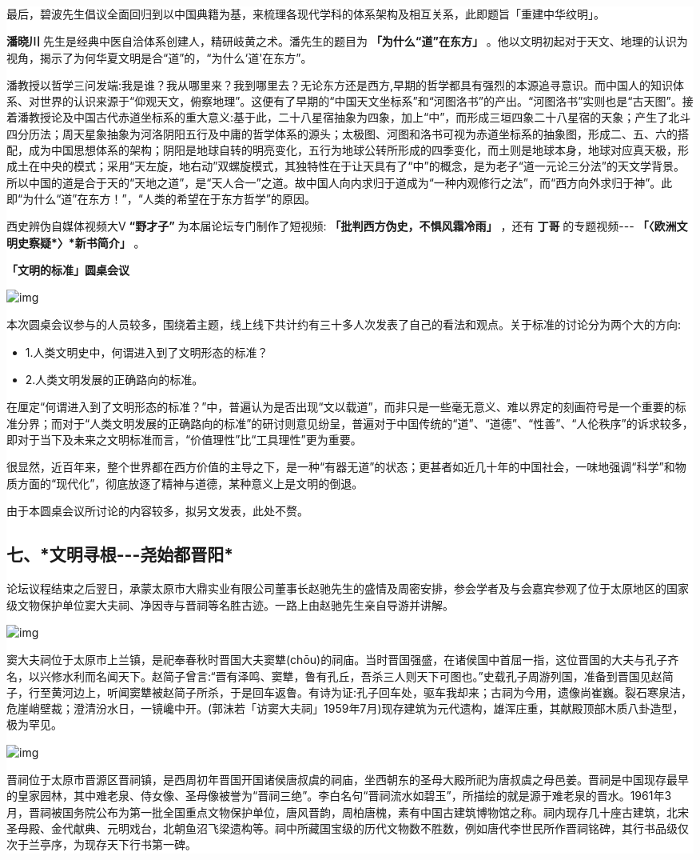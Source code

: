 最后，碧波先生倡议全面回归到以中国典籍为基，来梳理各现代学科的体系架构及相互关系，此即题旨「重建中华纹明」。

**潘晓川** 先生是经典中医自洽体系创建人，精研岐黄之术。潘先生的题目为 **「为什么“道”在东方」** 。他以文明初起对于天文、地理的认识为视角，揭示了为何华夏文明是合“道”的，“为什么‘道'在东方”。

潘教授以哲学三问发端:我是谁？我从哪里来？我到哪里去？无论东方还是西方,早期的哲学都具有强烈的本源追寻意识。而中国人的知识体系、对世界的认识来源于“仰观天文，俯察地理”。这便有了早期的“中国天文坐标系”和“河图洛书”的产出。“河图洛书”实则也是“古天图”。接着潘教授论及中国古代赤道坐标系的重大意义:基于此，二十八星宿抽象为四象，加上“中”，而形成三垣四象二十八星宿的天象；产生了北斗四分历法；周天星象抽象为河洛阴阳五行及中庸的哲学体系的源头；太极图、河图和洛书可视为赤道坐标系的抽象图，形成二、五、六的搭配，成为中国思想体系的架构；阴阳是地球自转的明亮变化，五行为地球公转所形成的四季变化，而土则是地球本身，地球对应真天极，形成土在中央的模式；采用“天左旋，地右动”双螺旋模式，其独特性在于让天具有了“中”的概念，是为老子“道一元论三分法”的天文学背景。所以中国的道是合于天的“天地之道”，是“天人合一”之道。故中国人向内求归于道成为“一种内观修行之法”，而“西方向外求归于神”。此即“为什么“道”在东方！”，“人类的希望在于东方哲学”的原因。

西史辨伪自媒体视频大V **“野才子”** 为本届论坛专门制作了短视频: **「批判西方伪史，不惧风霜冷雨」** ，还有 **丁哥** 的专题视频-﻿-﻿- **「〈欧洲文明史察疑\*〉\*新书简介」** 。

**「文明的标准」圆桌会议**

<div class="img-caption">

![img](./img/10-9.jpeg)

</div>

本次圆桌会议参与的人员较多，围绕着主题，线上线下共计约有三十多人次发表了自己的看法和观点。关于标准的讨论分为两个大的方向:

-   1.人类文明史中，何谓进入到了文明形态的标准？

-   2.人类文明发展的正确路向的标准。

在厘定“何谓进入到了文明形态的标准？”中，普遍认为是否出现“文以载道”，而非只是一些毫无意义、难以界定的刻画符号是一个重要的标准分界；而对于“人类文明发展的正确路向的标准”的研讨则意见纷呈，普遍对于中国传统的“道”、“道德”、“性善”、“人伦秩序”的诉求较多，即对于当下及未来之文明标准而言，“价值理性”比“工具理性”更为重要。

很显然，近百年来，整个世界都在西方价值的主导之下，是一种“有器无道”的状态；更甚者如近几十年的中国社会，一味地强调“科学”和物质方面的“现代化”，彻底放逐了精神与道德，某种意义上是文明的倒退。

由于本圆桌会议所讨论的内容较多，拟另文发表，此处不赘。


## 七、\*文明寻根-﻿-﻿-尧始都晋阳\*

论坛议程结束之后翌日，承蒙太原市大鼎实业有限公司董事长赵驰先生的盛情及周密安排，参会学者及与会嘉宾参观了位于太原地区的国家级文物保护单位窦大夫祠、净因寺与晋祠等名胜古迹。一路上由赵驰先生亲自导游并讲解。

<div class="img-caption">

![img](./img/10-10.jpeg)

窦大夫祠位于太原市上兰镇，是祀奉春秋时晋国大夫窦犨(chōu)的祠庙。当时晋国强盛，在诸侯国中首屈一指，这位晋国的大夫与孔子齐名，以兴修水利而名闻天下。赵简子曾言:“晋有泽鸣、窦犨，鲁有孔丘，吾杀三人则天下可图也。”史载孔子周游列国，准备到晋国见赵简子，行至黄河边上，听闻窦犨被赵简子所杀，于是回车返鲁。有诗为证:孔子回车处，驱车我却来；古祠为今用，遗像尚崔巍。裂石寒泉洁，危崖峭壁裁；澄清汾水日，一镜巉中开。(郭沫若「访窦大夫祠」1959年7月)现存建筑为元代遗构，雄浑庄重，其献殿顶部木质八卦造型，极为罕见。

</div>

<div class="img-caption">

![img](./img/10-11.jpeg)

</div>

晋祠位于太原市晋源区晋祠镇，是西周初年晋国开国诸侯唐叔虞的祠庙，坐西朝东的圣母大殿所祀为唐叔虞之母邑姜。晋祠是中国现存最早的皇家园林，其中难老泉、侍女像、圣母像被誉为“晋祠三绝”。李白名句“晋祠流水如碧玉”，所描绘的就是源于难老泉的晋水。1961年3月，晋祠被国务院公布为第一批全国重点文物保护单位，唐风晋韵，周柏唐槐，素有中国古建筑博物馆之称。祠内现存几十座古建筑，北宋圣母殿、金代献典、元明戏台，北朝鱼沼飞梁遗构等。祠中所藏国宝级的历代文物数不胜数，例如唐代李世民所作晋祠铭碑，其行书品级仅次于兰亭序，为现存天下行书第一碑。

